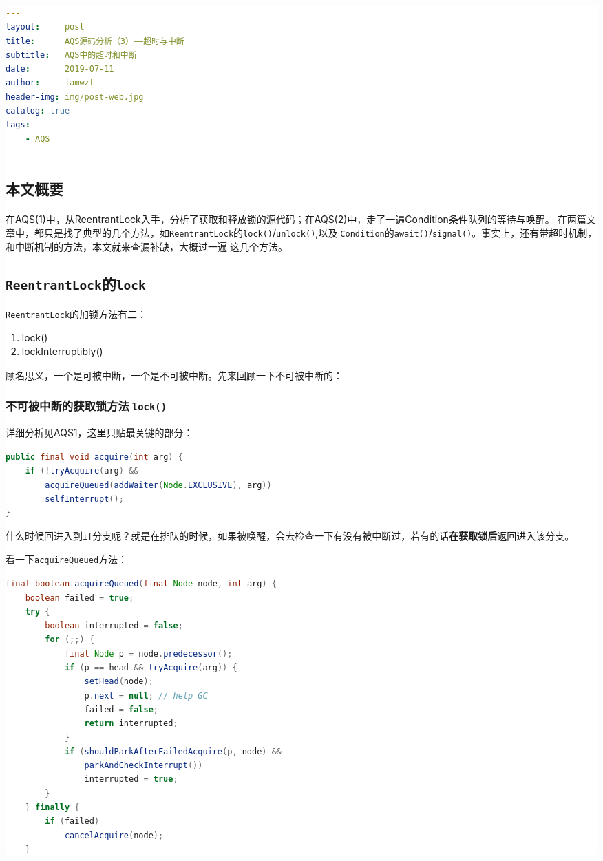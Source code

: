 ```yaml
---
layout:     post
title:      AQS源码分析（3）——超时与中断
subtitle:   AQS中的超时和中断
date:       2019-07-11
author:     iamwzt
header-img: img/post-web.jpg
catalog: true
tags:
    - AQS
---
```


## 本文概要
在[AQS(1)](https://iamwzt.github.io/2019/07/07/AQS%E6%BA%90%E7%A0%81%E5%88%86%E6%9E%90-1-%E4%BB%8ERenentrantLock%E5%88%9D%E7%AA%A5AQS-1/)中，从ReentrantLock入手，分析了获取和释放锁的源代码；在[AQS(2)](https://iamwzt.github.io/2019/07/09/AQS%E6%BA%90%E7%A0%81%E5%88%86%E6%9E%90-2-Condition%E6%9D%A1%E4%BB%B6%E9%98%9F%E5%88%97/)中，走了一遍Condition条件队列的等待与唤醒。
在两篇文章中，都只是找了典型的几个方法，如`ReentrantLock`的`lock()`/`unlock()`,以及
`Condition`的`await()`/`signal()`。事实上，还有带超时机制，和中断机制的方法，本文就来查漏补缺，大概过一遍
这几个方法。

## `ReentrantLock`的`lock`
`ReentrantLock`的加锁方法有二：
1. lock()
2. lockInterruptibly()

顾名思义，一个是可被中断，一个是不可被中断。先来回顾一下不可被中断的：

### 不可被中断的获取锁方法 `lock()`
详细分析见AQS1，这里只贴最关键的部分：
```java
public final void acquire(int arg) {
    if (!tryAcquire(arg) &&
        acquireQueued(addWaiter(Node.EXCLUSIVE), arg))
        selfInterrupt();
}
```
什么时候回进入到`if`分支呢？就是在排队的时候，如果被唤醒，会去检查一下有没有被中断过，若有的话**在获取锁后**返回进入该分支。

看一下`acquireQueued`方法：
```java
final boolean acquireQueued(final Node node, int arg) {
    boolean failed = true;
    try {
        boolean interrupted = false;
        for (;;) {
            final Node p = node.predecessor();
            if (p == head && tryAcquire(arg)) {
                setHead(node);
                p.next = null; // help GC
                failed = false;
                return interrupted;
            }
            if (shouldParkAfterFailedAcquire(p, node) &&
                parkAndCheckInterrupt())
                interrupted = true;
        }
    } finally {
        if (failed)
            cancelAcquire(node);
    }
```